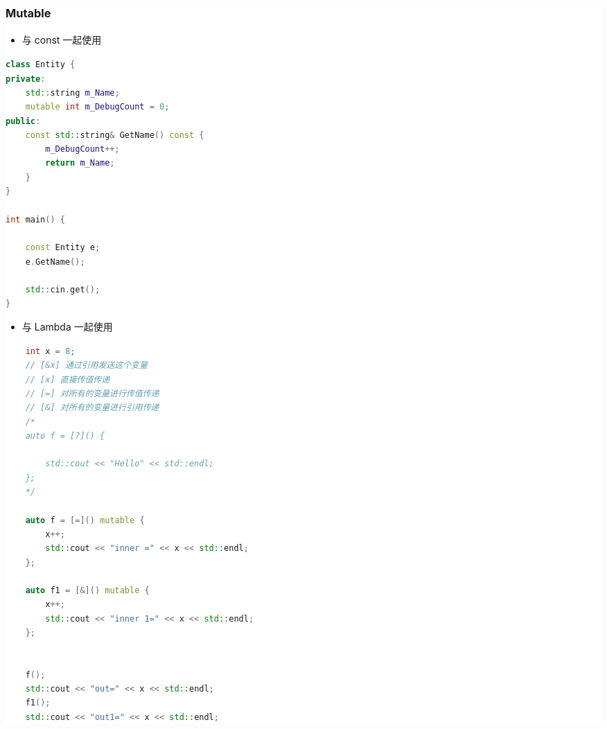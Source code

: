 ### Mutable

- 与 const 一起使用

```C++
class Entity {
private:
    std::string m_Name;
    mutable int m_DebugCount = 0;
public:
    const std::string& GetName() const {
        m_DebugCount++;
        return m_Name; 
    }    
}

int main() {

    const Entity e;
    e.GetName();
    
    std::cin.get();
}
```

- 与 Lambda 一起使用

```C++
    int x = 8;
    // [&x] 通过引用发送这个变量
    // [x] 直接传值传递
    // [=] 对所有的变量进行传值传递
    // [&] 对所有的变量进行引用传递
    /*
    auto f = [?]() {

        std::cout << "Hello" << std::endl;
    };
    */
    
    auto f = [=]() mutable {
        x++;
        std::cout << "inner =" << x << std::endl;
    };

    auto f1 = [&]() mutable {
        x++;
        std::cout << "inner 1=" << x << std::endl;
    };


    f();
    std::cout << "out=" << x << std::endl;
    f1();
    std::cout << "out1=" << x << std::endl;
```

